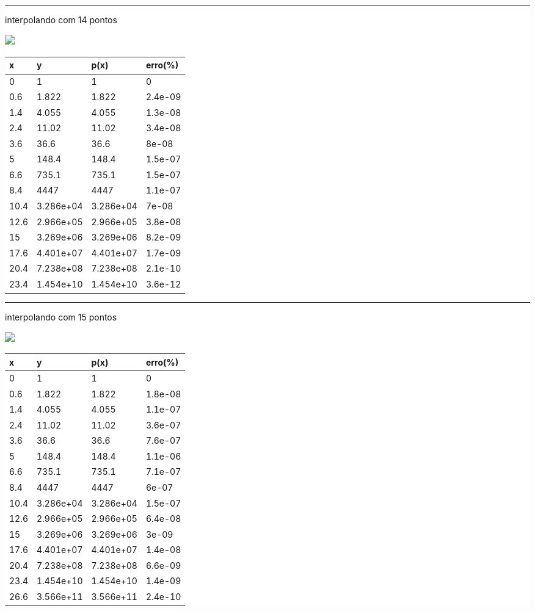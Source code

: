 -------
 interpolando com 14 pontos

<img src="https://latex.codecogs.com/svg.latex?\Large&space;0.0000x^{13}+-0.0011x^{12}+0.0504x^{11}+-1.2904x^{10}+21.0888x^{9}+-230.3943x^{8}+1712.1863x^{7}+-8642.7549x^{6}+29087.8314x^{5}+-62774.6571x^{4}+80954.9540x^{3}+-54589.4582x^{2}+13999.0896x^{1}+1.0000x^{0}">

| x | y | p(x) |  erro(%) |
| :---- | :---- | :---- | :---- |
| 0 | 1 | 1 | 0 |
| 0.6 | 1.822 | 1.822 | 2.4e-09 |
| 1.4 | 4.055 | 4.055 | 1.3e-08 |
| 2.4 | 11.02 | 11.02 | 3.4e-08 |
| 3.6 | 36.6 | 36.6 | 8e-08 |
| 5 | 148.4 | 148.4 | 1.5e-07 |
| 6.6 | 735.1 | 735.1 | 1.5e-07 |
| 8.4 | 4447 | 4447 | 1.1e-07 |
| 10.4 | 3.286e+04 | 3.286e+04 | 7e-08 |
| 12.6 | 2.966e+05 | 2.966e+05 | 3.8e-08 |
| 15 | 3.269e+06 | 3.269e+06 | 8.2e-09 |
| 17.6 | 4.401e+07 | 4.401e+07 | 1.7e-09 |
| 20.4 | 7.238e+08 | 7.238e+08 | 2.1e-10 |
| 23.4 | 1.454e+10 | 1.454e+10 | 3.6e-12 |

-------
 interpolando com 15 pontos

<img src="https://latex.codecogs.com/svg.latex?\Large&space;0.0000x^{14}+-0.0005x^{13}+0.0274x^{12}+-0.8796x^{11}+18.3062x^{10}+-259.0231x^{9}+2547.3902x^{8}+-17500.8876x^{7}+83252.2502x^{6}+-267910.5600x^{5}+559131.2226x^{4}+-703666.5014x^{3}+466538.2688x^{2}+-118377.0989x^{1}+1.0000x^{0}">

| x | y | p(x) |  erro(%) |
| :---- | :---- | :---- | :---- |
| 0 | 1 | 1 | 0 |
| 0.6 | 1.822 | 1.822 | 1.8e-08 |
| 1.4 | 4.055 | 4.055 | 1.1e-07 |
| 2.4 | 11.02 | 11.02 | 3.6e-07 |
| 3.6 | 36.6 | 36.6 | 7.6e-07 |
| 5 | 148.4 | 148.4 | 1.1e-06 |
| 6.6 | 735.1 | 735.1 | 7.1e-07 |
| 8.4 | 4447 | 4447 | 6e-07 |
| 10.4 | 3.286e+04 | 3.286e+04 | 1.5e-07 |
| 12.6 | 2.966e+05 | 2.966e+05 | 6.4e-08 |
| 15 | 3.269e+06 | 3.269e+06 | 3e-09 |
| 17.6 | 4.401e+07 | 4.401e+07 | 1.4e-08 |
| 20.4 | 7.238e+08 | 7.238e+08 | 6.6e-09 |
| 23.4 | 1.454e+10 | 1.454e+10 | 1.4e-09 |
| 26.6 | 3.566e+11 | 3.566e+11 | 2.4e-10 |